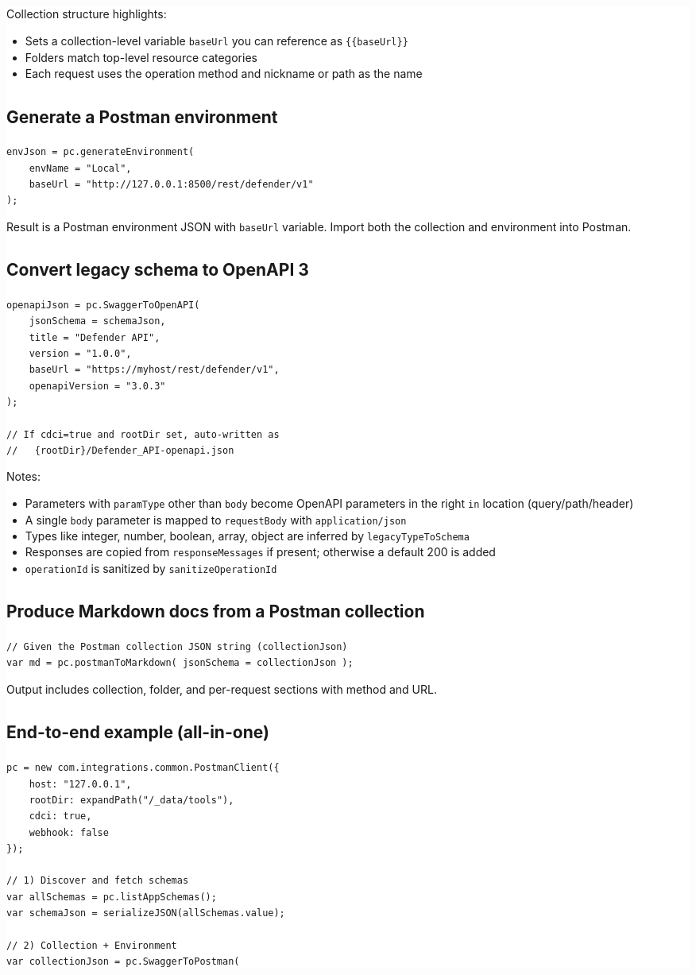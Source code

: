 Collection structure highlights:
- Sets a collection-level variable `baseUrl` you can reference as `{{baseUrl}}`
- Folders match top-level resource categories
- Each request uses the operation method and nickname or path as the name

## Generate a Postman environment

```cfml
envJson = pc.generateEnvironment(
	envName = "Local",
	baseUrl = "http://127.0.0.1:8500/rest/defender/v1"
);
```

Result is a Postman environment JSON with `baseUrl` variable. Import both the collection and environment into Postman.

## Convert legacy schema to OpenAPI 3

```cfml
openapiJson = pc.SwaggerToOpenAPI(
	jsonSchema = schemaJson,
	title = "Defender API",
	version = "1.0.0",
	baseUrl = "https://myhost/rest/defender/v1",
	openapiVersion = "3.0.3"
);

// If cdci=true and rootDir set, auto-written as
//   {rootDir}/Defender_API-openapi.json
```

Notes:
- Parameters with `paramType` other than `body` become OpenAPI parameters in the right `in` location (query/path/header)
- A single `body` parameter is mapped to `requestBody` with `application/json`
- Types like integer, number, boolean, array, object are inferred by `legacyTypeToSchema`
- Responses are copied from `responseMessages` if present; otherwise a default 200 is added
- `operationId` is sanitized by `sanitizeOperationId`

## Produce Markdown docs from a Postman collection

```cfml
// Given the Postman collection JSON string (collectionJson)
var md = pc.postmanToMarkdown( jsonSchema = collectionJson );
```

Output includes collection, folder, and per-request sections with method and URL.

## End-to-end example (all-in-one)

```cfml
pc = new com.integrations.common.PostmanClient({
	host: "127.0.0.1",
	rootDir: expandPath("/_data/tools"),
	cdci: true,
	webhook: false
});

// 1) Discover and fetch schemas
var allSchemas = pc.listAppSchemas();
var schemaJson = serializeJSON(allSchemas.value);

// 2) Collection + Environment
var collectionJson = pc.SwaggerToPostman(
```